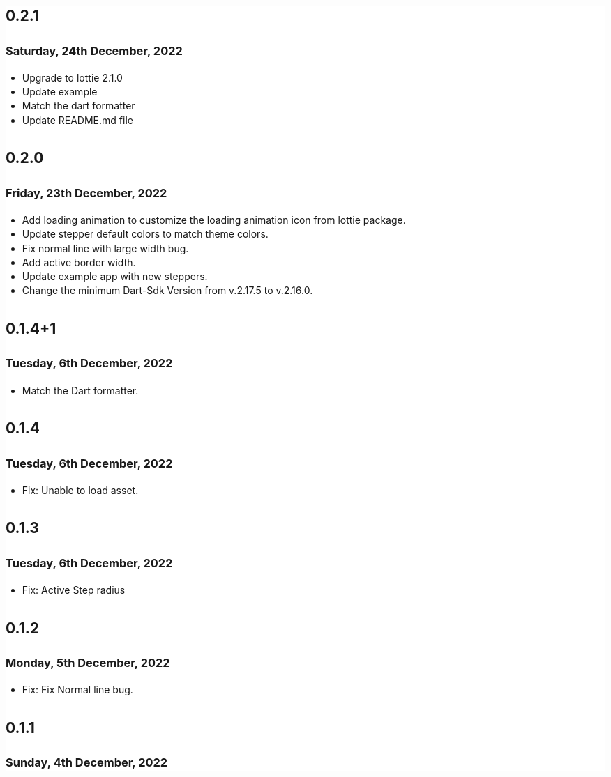 ## 0.2.1

### Saturday, 24th December, 2022

* Upgrade to lottie 2.1.0
* Update example
* Match the dart formatter
* Update README.md file

## 0.2.0

### Friday, 23th December, 2022

* Add loading animation to customize the loading animation icon from lottie package.
* Update stepper default colors to match theme colors.
* Fix normal line with large width bug.
* Add active border width.
* Update example app with new steppers.
* Change the minimum Dart-Sdk Version from v.2.17.5 to v.2.16.0.

## 0.1.4+1

### Tuesday, 6th December, 2022

* Match the Dart formatter.

## 0.1.4

### Tuesday, 6th December, 2022

* Fix: Unable to load asset.

## 0.1.3

### Tuesday, 6th December, 2022

* Fix: Active Step radius

## 0.1.2

### Monday, 5th December, 2022

* Fix: Fix Normal line bug.

## 0.1.1

### Sunday, 4th December, 2022
